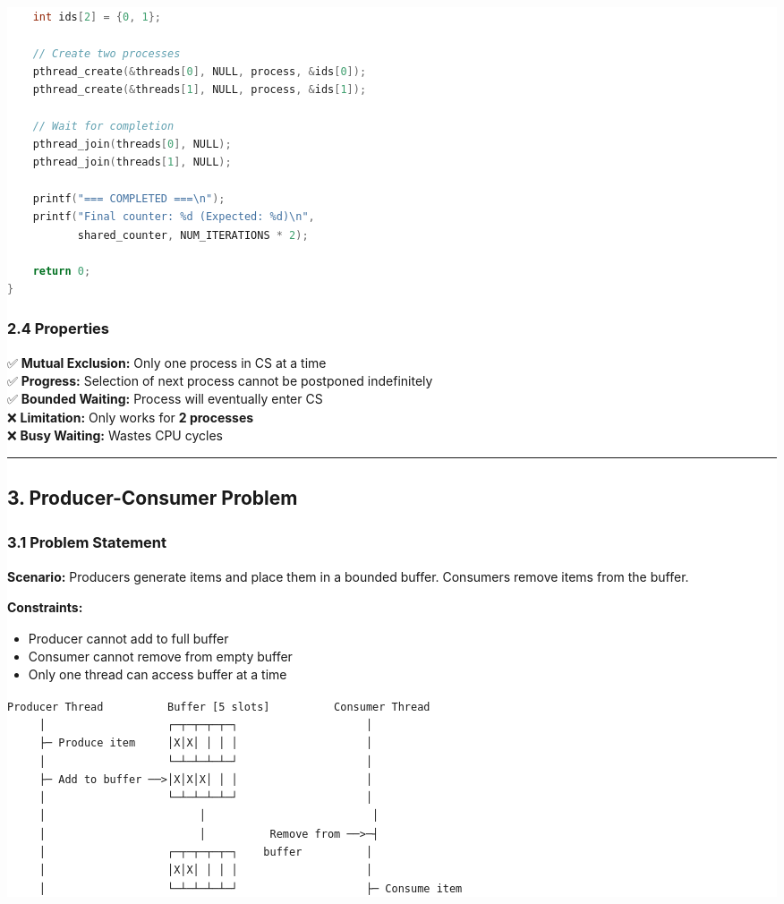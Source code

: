 ```c
    int ids[2] = {0, 1};
    
    // Create two processes
    pthread_create(&threads[0], NULL, process, &ids[0]);
    pthread_create(&threads[1], NULL, process, &ids[1]);
    
    // Wait for completion
    pthread_join(threads[0], NULL);
    pthread_join(threads[1], NULL);
    
    printf("=== COMPLETED ===\n");
    printf("Final counter: %d (Expected: %d)\n", 
           shared_counter, NUM_ITERATIONS * 2);
    
    return 0;
}
```

### 2.4 Properties

✅ **Mutual Exclusion:** Only one process in CS at a time  
✅ **Progress:** Selection of next process cannot be postponed indefinitely  
✅ **Bounded Waiting:** Process will eventually enter CS  
❌ **Limitation:** Only works for **2 processes**  
❌ **Busy Waiting:** Wastes CPU cycles

---

## 3. Producer-Consumer Problem

### 3.1 Problem Statement

**Scenario:** Producers generate items and place them in a bounded buffer. Consumers remove items from the buffer.

**Constraints:**
- Producer cannot add to full buffer
- Consumer cannot remove from empty buffer
- Only one thread can access buffer at a time

```
Producer Thread          Buffer [5 slots]          Consumer Thread
     │                   ┌─┬─┬─┬─┬─┐                    │
     ├─ Produce item     │X│X│ │ │ │                    │
     │                   └─┴─┴─┴─┴─┘                    │
     ├─ Add to buffer ──>│X│X│X│ │ │                    │
     │                   └─┴─┴─┴─┴─┘                    │
     │                        │                          │
     │                        │          Remove from ──>─┤
     │                   ┌─┬─┬─┬─┬─┐    buffer          │
     │                   │X│X│ │ │ │                    │
     │                   └─┴─┴─┴─┴─┘                    ├─ Consume item
```
